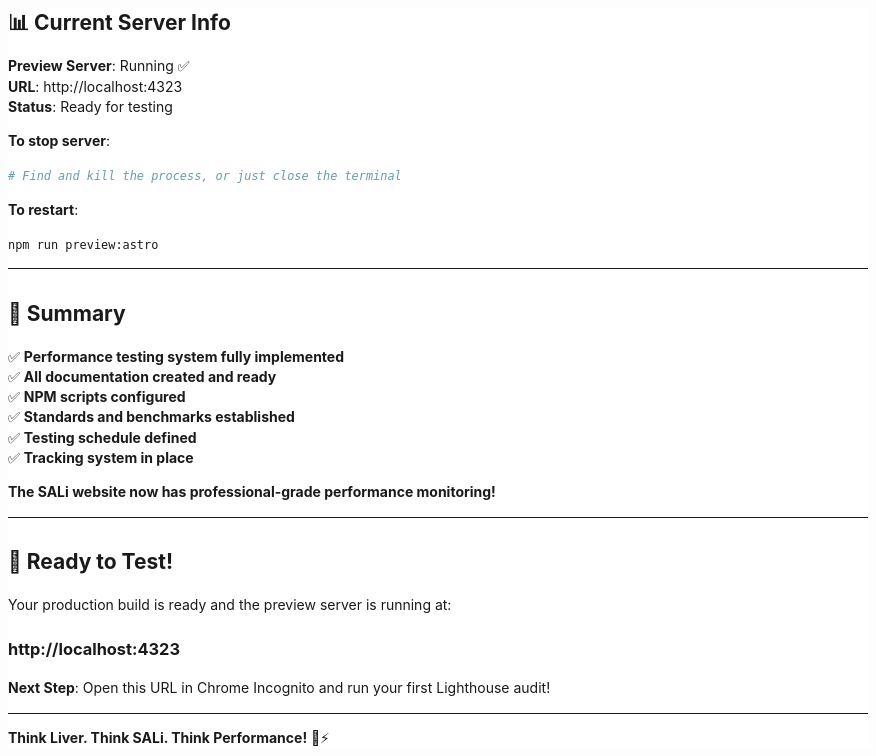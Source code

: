 
## 📊 Current Server Info

**Preview Server**: Running ✅  
**URL**: http://localhost:4323  
**Status**: Ready for testing  

**To stop server**:
```bash
# Find and kill the process, or just close the terminal
```

**To restart**:
```bash
npm run preview:astro
```

---

## 🎉 Summary

✅ **Performance testing system fully implemented**  
✅ **All documentation created and ready**  
✅ **NPM scripts configured**  
✅ **Standards and benchmarks established**  
✅ **Testing schedule defined**  
✅ **Tracking system in place**  

**The SALi website now has professional-grade performance monitoring!**

---

## 🚀 Ready to Test!

Your production build is ready and the preview server is running at:

### **http://localhost:4323**

**Next Step**: Open this URL in Chrome Incognito and run your first Lighthouse audit!

---

**Think Liver. Think SALi. Think Performance!** 🚀⚡

